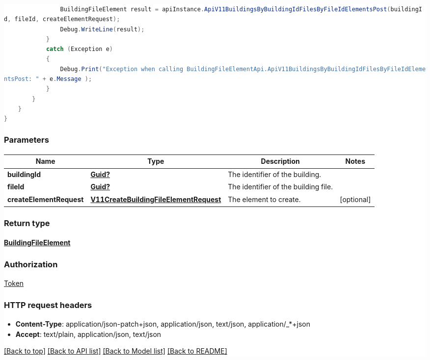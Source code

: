 ```csharp
                BuildingFileElement result = apiInstance.ApiV11BuildingsByBuildingIdFilesByFileIdElementsPost(buildingId, fileId, createElementRequest);
                Debug.WriteLine(result);
            }
            catch (Exception e)
            {
                Debug.Print("Exception when calling BuildingFileElementApi.ApiV11BuildingsByBuildingIdFilesByFileIdElementsPost: " + e.Message );
            }
        }
    }
}
```

### Parameters

Name | Type | Description  | Notes
------------- | ------------- | ------------- | -------------
 **buildingId** | [**Guid?**](Guid?.md)| The identifier of the building. | 
 **fileId** | [**Guid?**](Guid?.md)| The identifier of the building file. | 
 **createElementRequest** | [**V11CreateBuildingFileElementRequest**](V11CreateBuildingFileElementRequest.md)| The element to create. | [optional] 

### Return type

[**BuildingFileElement**](BuildingFileElement.md)

### Authorization

[Token](../README.md#Token)

### HTTP request headers

 - **Content-Type**: application/json-patch+json, application/json, text/json, application/_*+json
 - **Accept**: text/plain, application/json, text/json

[[Back to top]](#) [[Back to API list]](../README.md#documentation-for-api-endpoints) [[Back to Model list]](../README.md#documentation-for-models) [[Back to README]](../README.md)

